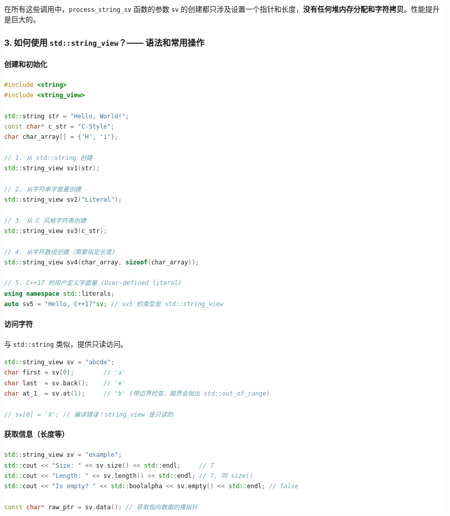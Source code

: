 在所有这些调用中，`process_string_sv` 函数的参数 `sv` 的创建都只涉及设置一个指针和长度，**没有任何堆内存分配和字符拷贝**。性能提升是巨大的。

### **3. 如何使用 `std::string_view`？—— 语法和常用操作**

#### **创建和初始化**

```cpp
#include <string>
#include <string_view>

std::string str = "Hello, World!";
const char* c_str = "C-Style";
char char_array[] = {'H', 'i'};

// 1. 从 std::string 创建
std::string_view sv1(str);

// 2. 从字符串字面量创建
std::string_view sv2("Literal");

// 3. 从 C 风格字符串创建
std::string_view sv3(c_str);

// 4. 从字符数组创建（需要指定长度）
std::string_view sv4(char_array, sizeof(char_array));

// 5. C++17 的用户定义字面量 (User-defined literal)
using namespace std::literals;
auto sv5 = "Hello, C++17"sv; // sv5 的类型是 std::string_view
```

#### **访问字符**

与 `std::string` 类似，提供只读访问。

```cpp
std::string_view sv = "abcde";
char first = sv[0];        // 'a'
char last  = sv.back();    // 'e'
char at_1  = sv.at(1);     // 'b' (带边界检查，越界会抛出 std::out_of_range)

// sv[0] = 'X'; // 编译错误！string_view 是只读的
```

#### **获取信息（长度等）**

```cpp
std::string_view sv = "example";
std::cout << "Size: " << sv.size() << std::endl;     // 7
std::cout << "Length: " << sv.length() << std::endl; // 7, 同 size()
std::cout << "Is empty? " << std::boolalpha << sv.empty() << std::endl; // false

const char* raw_ptr = sv.data(); // 获取指向数据的裸指针
```
